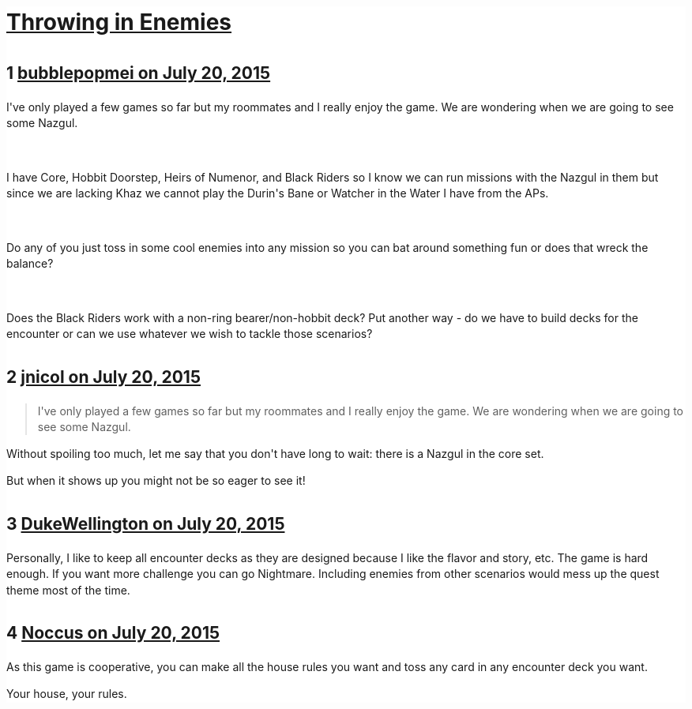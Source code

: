 # [Throwing in Enemies](https://community.fantasyflightgames.com/topic/182903-throwing-in-enemies/)

## 1 [bubblepopmei on July 20, 2015](https://community.fantasyflightgames.com/topic/182903-throwing-in-enemies/?do=findComment&comment=1698341)

I've only played a few games so far but my roommates and I really enjoy the game. We are wondering when we are going to see some Nazgul. 

 

I have Core, Hobbit Doorstep, Heirs of Numenor, and Black Riders so I know we can run missions with the Nazgul in them but since we are lacking Khaz we cannot play the Durin's Bane or Watcher in the Water I have from the APs.

 

Do any of you just toss in some cool enemies into any mission so you can bat around something fun or does that wreck the balance?

 

Does the Black Riders work with a non-ring bearer/non-hobbit deck? Put another way - do we have to build decks for the encounter or can we use whatever we wish to tackle those scenarios?

## 2 [jnicol on July 20, 2015](https://community.fantasyflightgames.com/topic/182903-throwing-in-enemies/?do=findComment&comment=1698354)

> I've only played a few games so far but my roommates and I really enjoy the game. We are wondering when we are going to see some Nazgul. 

Without spoiling too much, let me say that you don't have long to wait: there is a Nazgul in the core set.

But when it shows up you might not be so eager to see it!

## 3 [DukeWellington on July 20, 2015](https://community.fantasyflightgames.com/topic/182903-throwing-in-enemies/?do=findComment&comment=1698359)

Personally, I like to keep all encounter decks as they are designed because I like the flavor and story, etc. The game is hard enough. If you want more challenge you can go Nightmare. Including enemies from other scenarios would mess up the quest theme most of the time.

## 4 [Noccus on July 20, 2015](https://community.fantasyflightgames.com/topic/182903-throwing-in-enemies/?do=findComment&comment=1698363)

As this game is cooperative, you can make all the house rules you want and toss any card in any encounter deck you want.

Your house, your rules.
